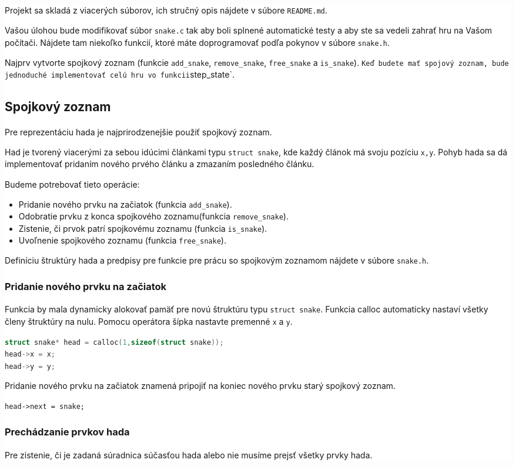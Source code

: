 Projekt sa skladá z viacerých súborov, ich stručný opis
nájdete v súbore `README.md`.

Vašou úlohou bude modifikovať súbor `snake.c` tak aby boli
splnené automatické testy a aby ste sa vedeli zahrať hru na
Vašom počítači. Nájdete tam niekoľko funkcií, ktoré máte doprogramovať
podľa pokynov v súbore `snake.h`.

Najprv vytvorte spojkový zoznam (funkcie `add_snake`, `remove_snake`, `free_snake` a `is_snake`).
`
Keď budete mať spojový zoznam, bude jednoduché implementovať
celú hru vo funkcii `step_state`.

## Spojkový zoznam


Pre reprezentáciu hada je najprirodzenejšie použiť spojkový zoznam. 

Had je tvorený viacerými za sebou idúcimi článkami 
typu `struct snake`, kde každý článok má svoju pozíciu 
`x,y`. 
Pohyb hada sa dá implementovať
pridaním nového prvého článku  a zmazaním
posledného článku.

Budeme potrebovať tieto operácie:

- Pridanie nového prvku na začiatok (funkcia `add_snake`).
- Odobratie prvku z konca spojkového zoznamu(funkcia `remove_snake`).
- Zistenie, či prvok patrí spojkovému zoznamu (funkcia `is_snake`).
- Uvoľnenie spojkového zoznamu (funkcia `free_snake`).

Definíciu štruktúry hada a predpisy pre funkcie
pre prácu so spojkovým zoznamom nájdete v súbore `snake.h`.

### Pridanie nového prvku na začiatok

Funkcia by mala dynamicky alokovať pamäť pre novú štruktúru typu `struct snake`.
Funkcia calloc automaticky nastaví všetky členy štruktúry 
na nulu. Pomocu operátora šípka nastavte premenné `x` a `y`.

```c
struct snake* head = calloc(1,sizeof(struct snake));
head->x = x;
head->y = y;
```
Pridanie nového prvku na začiatok znamená pripojiť
na koniec nového prvku starý spojkový zoznam.

```
head->next = snake;
```

### Prechádzanie prvkov hada

Pre zistenie, či je zadaná súradnica súčasťou hada alebo nie musíme prejsť všetky prvky hada.
